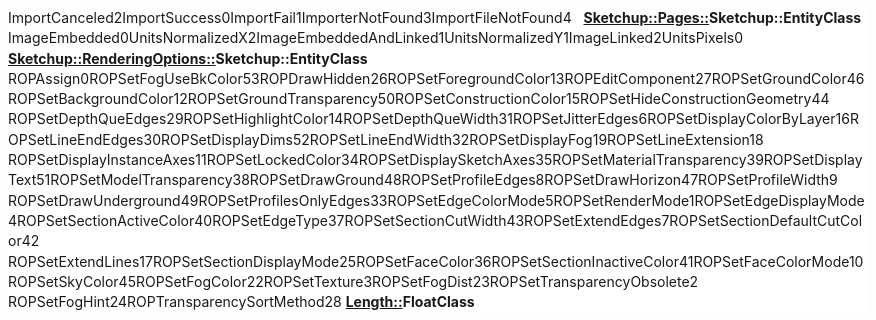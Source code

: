 <tr><td>ImportCanceled</td><td>2</td><td></td><td>ImportSuccess</td><td>0</td></tr><tr><td>ImportFail</td><td>1</td><td></td><td>ImporterNotFound</td><td>3</td></tr><tr><td>ImportFileNotFound</td><td>4</td><td></td><td>&#160;</td><td>&#160;</td></tr><tr class='e'><td></td></tr><tr class='t' ><td colspan='5'></td></tr>
<tr class='b2'><td colspan='5'></td></tr>
<tr><td colspan='2'><strong><a href='http://www.sketchup.com/intl/en/developer/docs/ourdoc/pages'>Sketchup::Pages::</a></strong></td><td colspan='2'><strong>Sketchup::Entity</strong></td><td><strong>Class</strong></td></tr>
<tr class='t' ><td colspan='5'></td></tr>
<tr class='b1'><td colspan='5'></td></tr>
<tr><td>ImageEmbedded</td><td>0</td><td></td><td>UnitsNormalizedX</td><td>2</td></tr><tr><td>ImageEmbeddedAndLinked</td><td>1</td><td></td><td>UnitsNormalizedY</td><td>1</td></tr><tr><td>ImageLinked</td><td>2</td><td></td><td>UnitsPixels</td><td>0</td></tr><tr class='e'><td></td></tr><tr class='t' ><td colspan='5'></td></tr>
<tr class='b2'><td colspan='5'></td></tr>
<tr><td colspan='2'><strong><a href='http://www.sketchup.com/intl/en/developer/docs/ourdoc/renderingoptions'>Sketchup::RenderingOptions::</a></strong></td><td colspan='2'><strong>Sketchup::Entity</strong></td><td><strong>Class</strong></td></tr>
<tr class='t' ><td colspan='5'></td></tr>
<tr class='b1'><td colspan='5'></td></tr>
<tr><td>ROPAssign</td><td>0</td><td></td><td>ROPSetFogUseBkColor</td><td>53</td></tr><tr><td>ROPDrawHidden</td><td>26</td><td></td><td>ROPSetForegroundColor</td><td>13</td></tr><tr><td>ROPEditComponent</td><td>27</td><td></td><td>ROPSetGroundColor</td><td>46</td></tr><tr><td>ROPSetBackgroundColor</td><td>12</td><td></td><td>ROPSetGroundTransparency</td><td>50</td></tr><tr><td>ROPSetConstructionColor</td><td>15</td><td></td><td>ROPSetHideConstructionGeometry</td><td>44</td></tr><tr class='t' ><td></td><td></td><td></td><td></td><td></td></tr>
<tr class='b1'><td></td><td></td><td class='b'></td><td></td><td></td></tr>
<tr><td>ROPSetDepthQueEdges</td><td>29</td><td></td><td>ROPSetHighlightColor</td><td>14</td></tr><tr><td>ROPSetDepthQueWidth</td><td>31</td><td></td><td>ROPSetJitterEdges</td><td>6</td></tr><tr><td>ROPSetDisplayColorByLayer</td><td>16</td><td></td><td>ROPSetLineEndEdges</td><td>30</td></tr><tr><td>ROPSetDisplayDims</td><td>52</td><td></td><td>ROPSetLineEndWidth</td><td>32</td></tr><tr><td>ROPSetDisplayFog</td><td>19</td><td></td><td>ROPSetLineExtension</td><td>18</td></tr><tr class='t' ><td></td><td></td><td></td><td></td><td></td></tr>
<tr class='b1'><td></td><td></td><td class='b'></td><td></td><td></td></tr>
<tr><td>ROPSetDisplayInstanceAxes</td><td>11</td><td></td><td>ROPSetLockedColor</td><td>34</td></tr><tr><td>ROPSetDisplaySketchAxes</td><td>35</td><td></td><td>ROPSetMaterialTransparency</td><td>39</td></tr><tr><td>ROPSetDisplayText</td><td>51</td><td></td><td>ROPSetModelTransparency</td><td>38</td></tr><tr><td>ROPSetDrawGround</td><td>48</td><td></td><td>ROPSetProfileEdges</td><td>8</td></tr><tr><td>ROPSetDrawHorizon</td><td>47</td><td></td><td>ROPSetProfileWidth</td><td>9</td></tr><tr class='t' ><td></td><td></td><td></td><td></td><td></td></tr>
<tr class='b1'><td></td><td></td><td class='b'></td><td></td><td></td></tr>
<tr><td>ROPSetDrawUnderground</td><td>49</td><td></td><td>ROPSetProfilesOnlyEdges</td><td>33</td></tr><tr><td>ROPSetEdgeColorMode</td><td>5</td><td></td><td>ROPSetRenderMode</td><td>1</td></tr><tr><td>ROPSetEdgeDisplayMode</td><td>4</td><td></td><td>ROPSetSectionActiveColor</td><td>40</td></tr><tr><td>ROPSetEdgeType</td><td>37</td><td></td><td>ROPSetSectionCutWidth</td><td>43</td></tr><tr><td>ROPSetExtendEdges</td><td>7</td><td></td><td>ROPSetSectionDefaultCutColor</td><td>42</td></tr><tr class='t' ><td></td><td></td><td></td><td></td><td></td></tr>
<tr class='b1'><td></td><td></td><td class='b'></td><td></td><td></td></tr>
<tr><td>ROPSetExtendLines</td><td>17</td><td></td><td>ROPSetSectionDisplayMode</td><td>25</td></tr><tr><td>ROPSetFaceColor</td><td>36</td><td></td><td>ROPSetSectionInactiveColor</td><td>41</td></tr><tr><td>ROPSetFaceColorMode</td><td>10</td><td></td><td>ROPSetSkyColor</td><td>45</td></tr><tr><td>ROPSetFogColor</td><td>22</td><td></td><td>ROPSetTexture</td><td>3</td></tr><tr><td>ROPSetFogDist</td><td>23</td><td></td><td>ROPSetTransparencyObsolete</td><td>2</td></tr><tr class='t' ><td></td><td></td><td></td><td></td><td></td></tr>
<tr class='b1'><td></td><td></td><td class='b'></td><td></td><td></td></tr>
<tr><td>ROPSetFogHint</td><td>24</td><td></td><td>ROPTransparencySortMethod</td><td>28</td></tr><tr class='e'><td></td></tr><tr class='t' ><td colspan='5'></td></tr>
<tr class='b2'><td colspan='5'></td></tr>
<tr><td colspan='2'><strong><a href='http://www.sketchup.com/intl/en/developer/docs/ourdoc/length'>Length::</a></strong></td><td colspan='2'><strong>Float</strong></td><td><strong>Class</strong></td></tr>
<tr class='t' ><td colspan='5'></td></tr>
<tr class='b1'><td colspan='5'></td></tr>